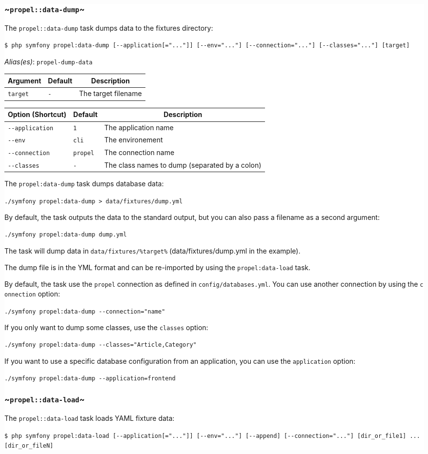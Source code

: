 ### ~`propel::data-dump`~

The `propel::data-dump` task dumps data to the fixtures directory:

    $ php symfony propel:data-dump [--application[="..."]] [--env="..."] [--connection="..."] [--classes="..."] [target]

*Alias(es)*: `propel-dump-data`

| Argument | Default | Description
| -------- | ------- | -----------
| `target` | `-` | The target filename


| Option (Shortcut) | Default | Description
| ----------------- | ------- | -----------
| `--application` | `1` | The application name
| `--env` | `cli` | The environement
| `--connection` | `propel` | The connection name
| `--classes` | `-` | The class names to dump (separated by a colon)


The `propel:data-dump` task dumps database data:

    ./symfony propel:data-dump > data/fixtures/dump.yml

By default, the task outputs the data to the standard output,
but you can also pass a filename as a second argument:

    ./symfony propel:data-dump dump.yml

The task will dump data in `data/fixtures/%target%`
(data/fixtures/dump.yml in the example).

The dump file is in the YML format and can be re-imported by using
the `propel:data-load` task.

By default, the task use the `propel` connection as defined in `config/databases.yml`.
You can use another connection by using the `connection` option:

    ./symfony propel:data-dump --connection="name"

If you only want to dump some classes, use the `classes` option:

    ./symfony propel:data-dump --classes="Article,Category"

If you want to use a specific database configuration from an application, you can use
the `application` option:

    ./symfony propel:data-dump --application=frontend

### ~`propel::data-load`~

The `propel::data-load` task loads YAML fixture data:

    $ php symfony propel:data-load [--application[="..."]] [--env="..."] [--append] [--connection="..."] [dir_or_file1] ... [dir_or_fileN]
